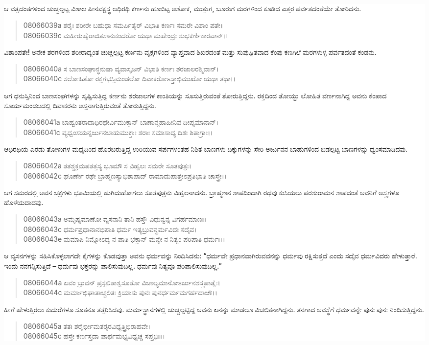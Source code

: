ಆ ವತ್ಸದಂತಗಳಿಂದ ಚುಚ್ಚಲ್ಪಟ್ಟ ವಿಶಾಲ ಪೀನವಕ್ಷಸ್ಥ ಆಧಿರಥಿ ಕರ್ಣನು ಹೂಬಿಟ್ಟ ಅಶೋಕ, ಮುತ್ತುಗ, ಬೂರುಗ ಮರಗಳಿಂದ ಕೂಡಿದ ಎತ್ತರ ಪರ್ವತದಂತೆಯೇ ತೋರಿದನು.

> 08066039a ಶರೈಃ ಶರೀರೇ ಬಹುಧಾ ಸಮರ್ಪಿತೈರ್
	ವಿಭಾತಿ ಕರ್ಣಃ ಸಮರೇ ವಿಶಾಂ ಪತೇ।   
> 08066039c ಮಹೀರುಹೈರಾಚಿತಸಾನುಕಂದರೋ
	ಯಥಾ ಮಹೇಂದ್ರಃ ಶುಭಕರ್ಣಿಕಾರವಾನ್।।   

ವಿಶಾಂಪತೇ! ಅನೇಕ ಶರಗಳಿಂದ ಶರೀರಾದ್ಯಂತ ಚುಚ್ಚಲ್ಪಟ್ಟ ಕರ್ಣನು ವೃಕ್ಷಗಳಿಂದ ವ್ಯಾಪ್ತವಾದ ಶಿಖರದಂತೆ ಮತ್ತು ಸುಪುಷ್ಪಿತವಾದ ಕೆಂಪು ಕಣಗಿಲೆ ಮರಗಳುಳ್ಳ ಪರ್ವತದಂತೆ ಕಂಡನು.

> 08066040a ಸ ಬಾಣಸಂಘಾನ್ಧನುಷಾ ವ್ಯವಾಸೃಜನ್
	ವಿಭಾತಿ ಕರ್ಣಃ ಶರಜಾಲರಶ್ಮಿವಾನ್।   
> 08066040c ಸಲೋಹಿತೋ ರಕ್ತಗಭಸ್ತಿಮಂಡಲೋ
	ದಿವಾಕರೋಽಸ್ತಾಭಿಮುಖೋ ಯಥಾ ತಥಾ।।   

ಆಗ ಧನುಸ್ಸಿನಿಂದ ಬಾಣಸಂಘಗಳನ್ನು ಸೃಷ್ಟಿಸುತ್ತಿದ್ದ ಕರ್ಣನು ಶರಜಾಲಗಳ ಕಾಂತಿಯನ್ನು ಸೂಸುತ್ತಿರುವಂತೆ ತೋರುತ್ತಿದ್ದನು. ರಕ್ತದಿಂದ ತೋಯ್ದು ಲೋಹಿತ ವರ್ಣನಾಗಿದ್ದ ಅವನು ಕೆಂಪಾದ ಸೂರ್ಯಮಂಡಲದಲ್ಲಿ ದಿವಾಕರನು ಅಸ್ತನಾಗುತ್ತಿರುವಂತೆ ತೋರುತ್ತಿದ್ದನು.

> 08066041a ಬಾಹ್ವಂತರಾದಾಧಿರಥೇರ್ವಿಮುಕ್ತಾನ್
	ಬಾಣಾನ್ಮಹಾಹೀನಿವ ದೀಪ್ಯಮಾನಾನ್।   
> 08066041c ವ್ಯಧ್ವಂಸಯನ್ನರ್ಜುನಬಾಹುಮುಕ್ತಾಃ
	ಶರಾಃ ಸಮಾಸಾದ್ಯ ದಿಶಃ ಶಿತಾಗ್ರಾಃ।।   

ಆಧಿರಥಿಯ ಎರಡು ತೋಳುಗಳ ಮಧ್ಯದಿಂದ ಹೊರಬರುತ್ತಿದ್ದ ಉರಿಯುವ ಸರ್ಪಗಳಂತಹ ನಿಶಿತ ಬಾಣಗಳು ದಿಕ್ಕುಗಳನ್ನು ಸೇರಿ ಅರ್ಜುನನ ಬಾಹುಗಳಿಂದ ಬಿಡಲ್ಪಟ್ಟ ಬಾಣಗಳನ್ನು ಧ್ವಂಸಮಾಡಿದವು.

> 08066042a ತತಶ್ಚಕ್ರಮಪತತ್ತಸ್ಯ ಭೂಮೌ
	ಸ ವಿಹ್ವಲಃ ಸಮರೇ ಸೂತಪುತ್ರಃ।   
> 08066042c ಘೂರ್ಣೇ ರಥೇ ಬ್ರಾಹ್ಮಣಸ್ಯಾಭಿಶಾಪಾದ್
	ರಾಮಾದುಪಾತ್ತೇಽಪ್ರತಿಭಾತಿ ಚಾಸ್ತ್ರೇ।।   

ಆಗ ಸಮರದಲ್ಲಿ ಅವನ ಚಕ್ರಗಳು ಭೂಮಿಯಲ್ಲಿ ಹುಗಿದುಹೋಗಲು ಸೂತಪುತ್ರನು ವಿಹ್ವಲನಾದನು. ಬ್ರಾಹ್ಮಣನ ಶಾಪದಿಂದಾಗಿ ರಥವು ಕುಸಿಯಲು ಪರಶುರಾಮನ ಶಾಪದಂತೆ ಅವನಿಗೆ ಅಸ್ತ್ರಗಳೂ ಹೊಳೆಯದಾದವು.

> 08066043a ಅಮೃಷ್ಯಮಾಣೋ ವ್ಯಸನಾನಿ ತಾನಿ
	ಹಸ್ತೌ ವಿಧುನ್ವನ್ಸ ವಿಗರ್ಹಮಾಣಃ।   
> 08066043c ಧರ್ಮಪ್ರಧಾನಾನಭಿಪಾತಿ ಧರ್ಮ
	ಇತ್ಯಬ್ರುವನ್ಧರ್ಮವಿದಃ ಸದೈವ।  
> 08066043e ಮಮಾಪಿ ನಿಮ್ನೋಽದ್ಯ ನ ಪಾತಿ ಭಕ್ತಾನ್
	ಮನ್ಯೇ ನ ನಿತ್ಯಂ ಪರಿಪಾತಿ ಧರ್ಮಃ।।  

ಆ ವ್ಯಸನಗಳನ್ನು ಸಹಿಸಿಕೊಳ್ಳಲಾಗದೇ ಕೈಗಳನ್ನು ಕೊಡವುತ್ತಾ ಅವನು ಧರ್ಮವನ್ನು ನಿಂದಿಸಿದನು: “ಧರ್ಮವೇ ಪ್ರಧಾನವಾಗಿರುವವನನ್ನು ಧರ್ಮವು ರಕ್ಷಿಸುತ್ತದೆ ಎಂದು ಸದೈವ ಧರ್ಮವಿದರು ಹೇಳುತ್ತಾರೆ. ಇಂದು ನನಗನ್ನಿಸುತ್ತಿದೆ – ಧರ್ಮವು ಭಕ್ತರನ್ನು ಪಾಲಿಸುವುದಿಲ್ಲ. ಧರ್ಮವು ನಿತ್ಯವೂ ಪರಿಪಾಲಿಸುವುದಿಲ್ಲ.”

> 08066044a ಏವಂ ಬ್ರುವನ್ ಪ್ರಸ್ಖಲಿತಾಶ್ವಸೂತೋ
	ವಿಚಾಲ್ಯಮಾನೋಽರ್ಜುನಶಸ್ತ್ರಪಾತೈಃ।  
> 08066044c ಮರ್ಮಾಭಿಘಾತಾಚ್ಚಲಿತಃ ಕ್ರಿಯಾಸು
	ಪುನಃ ಪುನರ್ಧರ್ಮಮಗರ್ಹದಾಜೌ।।  

ಹೀಗೆ ಹೇಳುತ್ತಿರಲು ಕುದುರೆಗಳೂ ಸೂತನೂ ತತ್ತರಿಸಿದವು. ಮರ್ಮಸ್ಥಾನಗಳಲ್ಲಿ ಚುಚ್ಚಲ್ಪಟ್ಟಿದ್ದ ಅವನು ಏನನ್ನು ಮಾಡಲೂ ವಿಚಲಿತನಾಗಿದ್ದನು. ತನಗಾದ ಅವಸ್ಥೆಗೆ ಧರ್ಮವನ್ನೇ ಪುನಃ ಪುನಃ ನಿಂದಿಸುತ್ತಿದ್ದನು.

> 08066045a ತತಃ ಶರೈರ್ಭೀಮತರೈರವಿಧ್ಯತ್ತ್ರಿಭಿರಾಹವೇ।  
08066045c ಹಸ್ತೇ ಕರ್ಣಸ್ತದಾ ಪಾರ್ಥಮಭ್ಯವಿಧ್ಯಚ್ಚ ಸಪ್ತಭಿಃ।।
